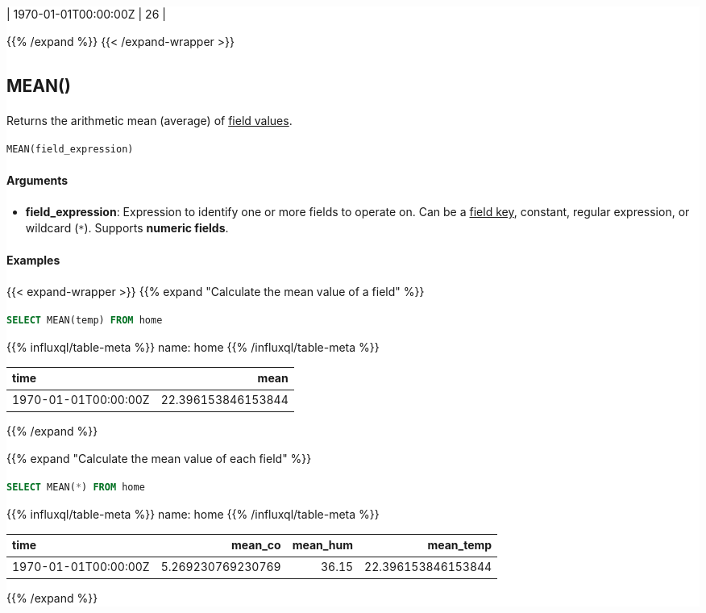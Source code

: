 | 1970-01-01T00:00:00Z |       26 |

{{% /expand %}}
{{< /expand-wrapper >}}



## MEAN()

Returns the arithmetic mean (average) of [field values](/influxdb/version/reference/glossary/#field-value).

```sql
MEAN(field_expression)
```

#### Arguments

- **field_expression**: Expression to identify one or more fields to operate on.
  Can be a [field key](/influxdb/version/reference/glossary/#field-key),
  constant, regular expression, or wildcard (`*`).
  Supports **numeric fields**.

#### Examples

{{< expand-wrapper >}}
{{% expand "Calculate the mean value of a field" %}}

```sql
SELECT MEAN(temp) FROM home
```

{{% influxql/table-meta %}}
name: home
{{% /influxql/table-meta %}}

| time                 |               mean |
| :------------------- | -----------------: |
| 1970-01-01T00:00:00Z | 22.396153846153844 |

{{% /expand %}}

{{% expand "Calculate the mean value of each field" %}}

```sql
SELECT MEAN(*) FROM home
```

{{% influxql/table-meta %}}
name: home
{{% /influxql/table-meta %}}

| time                 |           mean_co | mean_hum |          mean_temp |
| :------------------- | ----------------: | -------: | -----------------: |
| 1970-01-01T00:00:00Z | 5.269230769230769 |    36.15 | 22.396153846153844 |

{{% /expand %}}
